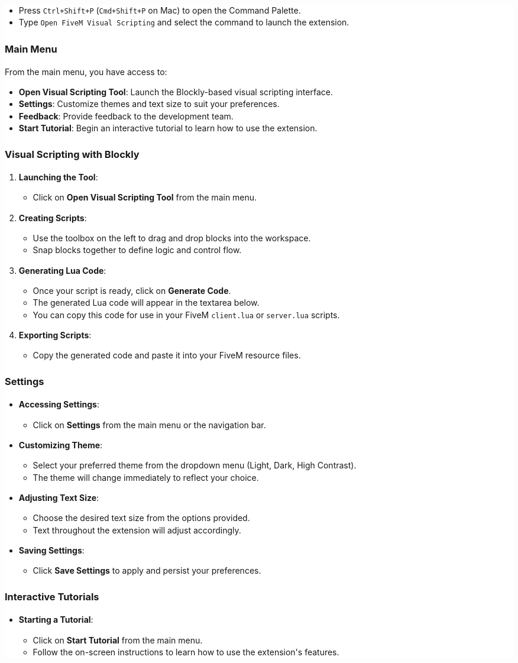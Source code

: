- Press `Ctrl+Shift+P` (`Cmd+Shift+P` on Mac) to open the Command Palette.
- Type `Open FiveM Visual Scripting` and select the command to launch the extension.

### Main Menu

From the main menu, you have access to:

- **Open Visual Scripting Tool**: Launch the Blockly-based visual scripting interface.
- **Settings**: Customize themes and text size to suit your preferences.
- **Feedback**: Provide feedback to the development team.
- **Start Tutorial**: Begin an interactive tutorial to learn how to use the extension.

### Visual Scripting with Blockly

1. **Launching the Tool**:

   - Click on **Open Visual Scripting Tool** from the main menu.

2. **Creating Scripts**:

   - Use the toolbox on the left to drag and drop blocks into the workspace.
   - Snap blocks together to define logic and control flow.

3. **Generating Lua Code**:

   - Once your script is ready, click on **Generate Code**.
   - The generated Lua code will appear in the textarea below.
   - You can copy this code for use in your FiveM `client.lua` or `server.lua` scripts.

4. **Exporting Scripts**:

   - Copy the generated code and paste it into your FiveM resource files.

### Settings

- **Accessing Settings**:

  - Click on **Settings** from the main menu or the navigation bar.

- **Customizing Theme**:

  - Select your preferred theme from the dropdown menu (Light, Dark, High Contrast).
  - The theme will change immediately to reflect your choice.

- **Adjusting Text Size**:

  - Choose the desired text size from the options provided.
  - Text throughout the extension will adjust accordingly.

- **Saving Settings**:

  - Click **Save Settings** to apply and persist your preferences.

### Interactive Tutorials

- **Starting a Tutorial**:

  - Click on **Start Tutorial** from the main menu.
  - Follow the on-screen instructions to learn how to use the extension's features.
